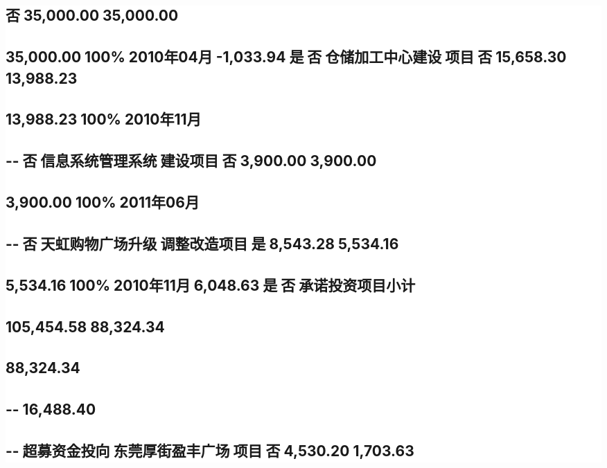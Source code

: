 否
35,000.00
35,000.00
--
35,000.00
100%
2010年04月
-1,033.94
是
否
仓储加工中心建设
项目
否
15,658.30
13,988.23
--
13,988.23
100%
2010年11月
--
--
否
信息系统管理系统
建设项目
否
3,900.00
3,900.00
--
3,900.00
100%
2011年06月
--
--
否
天虹购物广场升级
调整改造项目
是
8,543.28
5,534.16
--
5,534.16
100%
2010年11月
6,048.63
是
否
承诺投资项目小计
--
105,454.58
88,324.34
--
88,324.34
--
--
16,488.40
--
--
超募资金投向
东莞厚街盈丰广场
项目
否
4,530.20
1,703.63
--